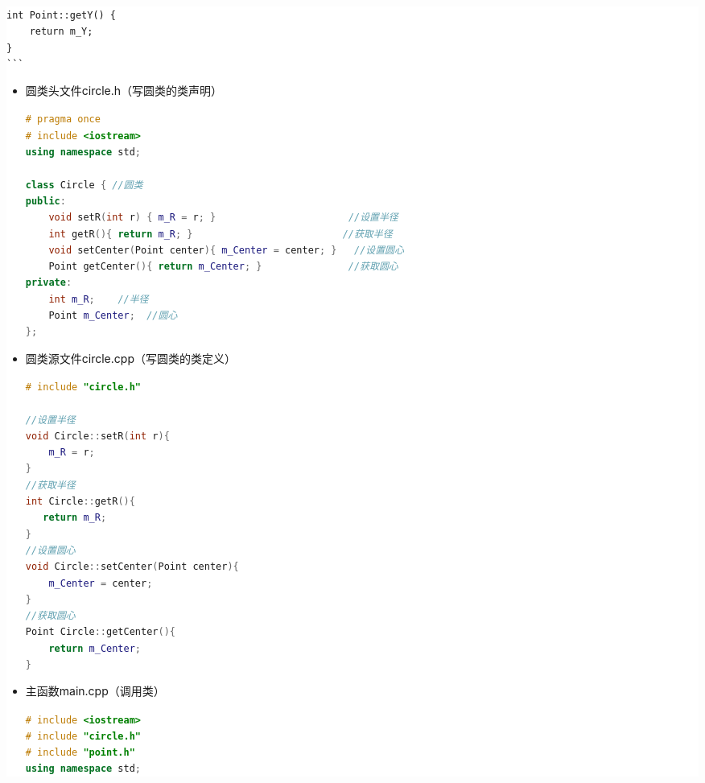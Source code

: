     int Point::getY() { 
        return m_Y; 
    }    
    ```

  - 圆类头文件circle.h（写圆类的类声明）

    ```c++
    # pragma once
    # include <iostream>
    using namespace std;
    
    class Circle { //圆类
    public: 
        void setR(int r) { m_R = r; }				        //设置半径    
        int getR(){ return m_R; }						   //获取半径    
        void setCenter(Point center){ m_Center = center; }	 //设置圆心   
        Point getCenter(){ return m_Center; } 				//获取圆心   
    private:
        int m_R;    //半径
        Point m_Center;  //圆心      
    };
    ```

  - 圆类源文件circle.cpp（写圆类的类定义）

    ```c++
    # include "circle.h"
    
    //设置半径
    void Circle::setR(int r){
        m_R = r;
    }
    //获取半径
    int Circle::getR(){
       return m_R;
    }
    //设置圆心
    void Circle::setCenter(Point center){
        m_Center = center;
    }
    //获取圆心
    Point Circle::getCenter(){
        return m_Center;
    }
    ```

  - 主函数main.cpp（调用类）

    ```c++
    # include <iostream>
    # include "circle.h"
    # include "point.h"
    using namespace std;
    